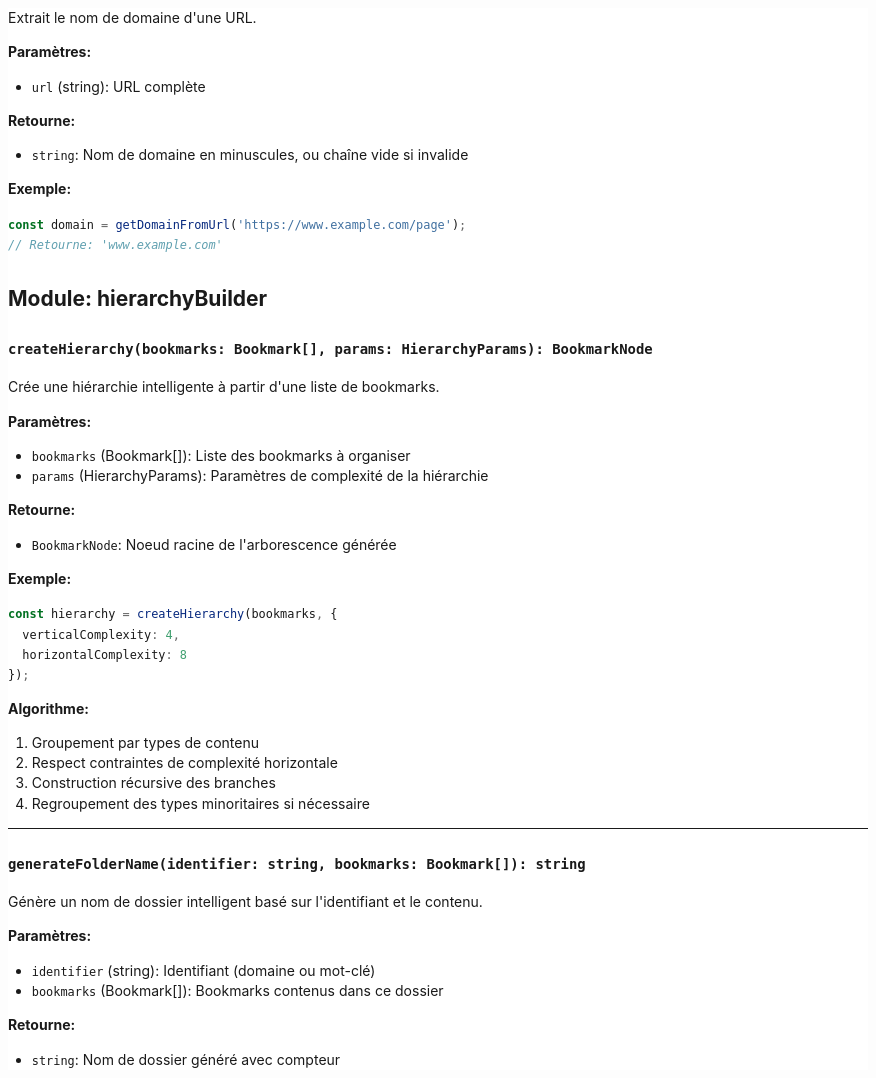 Extrait le nom de domaine d'une URL.

**Paramètres:**
- `url` (string): URL complète

**Retourne:**
- `string`: Nom de domaine en minuscules, ou chaîne vide si invalide

**Exemple:**
```typescript
const domain = getDomainFromUrl('https://www.example.com/page');
// Retourne: 'www.example.com'
```

## Module: hierarchyBuilder

### `createHierarchy(bookmarks: Bookmark[], params: HierarchyParams): BookmarkNode`

Crée une hiérarchie intelligente à partir d'une liste de bookmarks.

**Paramètres:**
- `bookmarks` (Bookmark[]): Liste des bookmarks à organiser
- `params` (HierarchyParams): Paramètres de complexité de la hiérarchie

**Retourne:**
- `BookmarkNode`: Noeud racine de l'arborescence générée

**Exemple:**
```typescript
const hierarchy = createHierarchy(bookmarks, {
  verticalComplexity: 4,
  horizontalComplexity: 8
});
```

**Algorithme:**
1. Groupement par types de contenu
2. Respect contraintes de complexité horizontale
3. Construction récursive des branches
4. Regroupement des types minoritaires si nécessaire

---

### `generateFolderName(identifier: string, bookmarks: Bookmark[]): string`

Génère un nom de dossier intelligent basé sur l'identifiant et le contenu.

**Paramètres:**
- `identifier` (string): Identifiant (domaine ou mot-clé)
- `bookmarks` (Bookmark[]): Bookmarks contenus dans ce dossier

**Retourne:**
- `string`: Nom de dossier généré avec compteur
